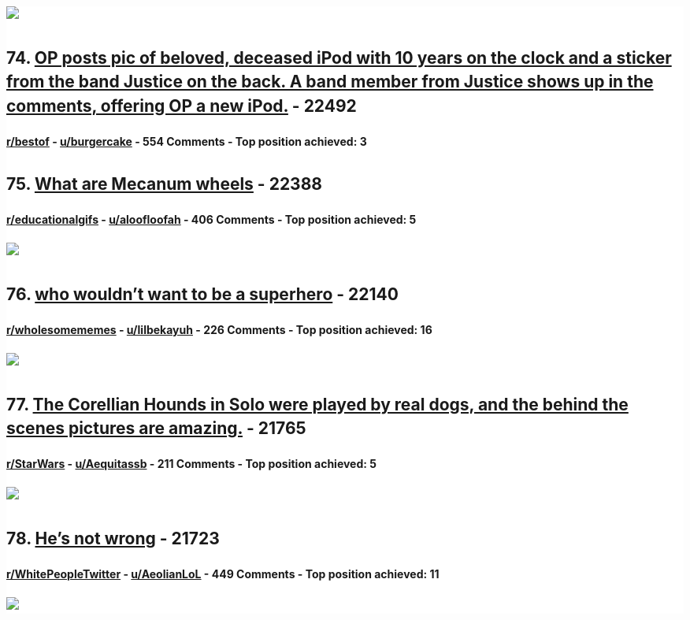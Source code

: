 <a href="https://i.redd.it/45sz82phl0411.jpg"><img src="https://a.thumbs.redditmedia.com/Ja1ZZCnhmE-XMsmAP40fT2A96KiV4M6g7oGaC2M69D8.jpg"></img></a>

## 74. [OP posts pic of beloved, deceased iPod with 10 years on the clock and a sticker from the band Justice on the back. A band member from Justice shows up in the comments, offering OP a new iPod.](http://reddit.com/r/bestof/comments/8r56hz/op_posts_pic_of_beloved_deceased_ipod_with_10/) - 22492
#### [r/bestof](http://reddit.com/r/bestof) - [u/burgercake](http://reddit.com/u/burgercake) - 554 Comments - Top position achieved: 3

## 75. [What are Mecanum wheels](http://reddit.com/r/educationalgifs/comments/8r4ql5/what_are_mecanum_wheels/) - 22388
#### [r/educationalgifs](http://reddit.com/r/educationalgifs) - [u/aloofloofah](http://reddit.com/u/aloofloofah) - 406 Comments - Top position achieved: 5

<a href="https://i.imgur.com/oP1IdQ6.gifv"><img src="https://b.thumbs.redditmedia.com/pFZXZpJbkgnprNUNDqr1NEydwY0Qj4mVSUXo4hs8Apg.jpg"></img></a>

## 76. [who wouldn’t want to be a superhero](http://reddit.com/r/wholesomememes/comments/8r48i0/who_wouldnt_want_to_be_a_superhero/) - 22140
#### [r/wholesomememes](http://reddit.com/r/wholesomememes) - [u/lilbekayuh](http://reddit.com/u/lilbekayuh) - 226 Comments - Top position achieved: 16

<a href="https://i.redd.it/gzesx6eih0411.jpg"><img src="https://a.thumbs.redditmedia.com/ZcYSmiG8YyvDc3U5bm-IgYD4ah6lfJes9m2SBkQ5h58.jpg"></img></a>

## 77. [The Corellian Hounds in Solo were played by real dogs, and the behind the scenes pictures are amazing.](http://reddit.com/r/StarWars/comments/8r04qt/the_corellian_hounds_in_solo_were_played_by_real/) - 21765
#### [r/StarWars](http://reddit.com/r/StarWars) - [u/Aequitassb](http://reddit.com/u/Aequitassb) - 211 Comments - Top position achieved: 5

<a href="https://i.imgur.com/yQ5lxBx.jpg"><img src="https://b.thumbs.redditmedia.com/RHFq9O8l6Cx1r0t24cmXDqrv-WRK6OBslXLEvIkXWdc.jpg"></img></a>

## 78. [He’s not wrong](http://reddit.com/r/WhitePeopleTwitter/comments/8r0v2s/hes_not_wrong/) - 21723
#### [r/WhitePeopleTwitter](http://reddit.com/r/WhitePeopleTwitter) - [u/AeolianLoL](http://reddit.com/u/AeolianLoL) - 449 Comments - Top position achieved: 11

<a href="https://i.redd.it/1vb9xvbu4y311.jpg"><img src="https://b.thumbs.redditmedia.com/RQ1kIo0lTUYzMq5cQb0YdqBdQqRP4d3bsukOCC-eXQs.jpg"></img></a>
